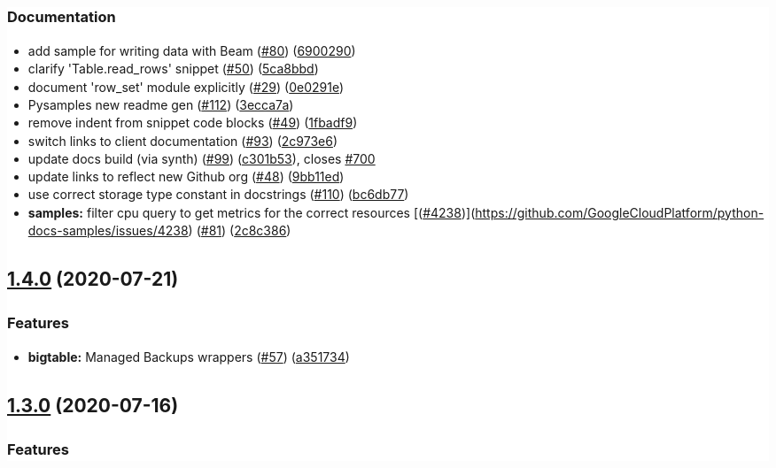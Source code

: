 
### Documentation

* add sample for writing data with Beam ([#80](https://www.github.com/googleapis/python-bigtable/issues/80)) ([6900290](https://www.github.com/googleapis/python-bigtable/commit/6900290e00daf04ca545284b3f0a591a2de11136))
* clarify 'Table.read_rows' snippet ([#50](https://www.github.com/googleapis/python-bigtable/issues/50)) ([5ca8bbd](https://www.github.com/googleapis/python-bigtable/commit/5ca8bbd0fb9c4a7cef7b4cbb67d1ba9f2382f2d8))
* document 'row_set' module explicitly ([#29](https://www.github.com/googleapis/python-bigtable/issues/29)) ([0e0291e](https://www.github.com/googleapis/python-bigtable/commit/0e0291e56cbaeec00ede5275e17af2968a12251c))
* Pysamples new readme gen ([#112](https://www.github.com/googleapis/python-bigtable/issues/112)) ([3ecca7a](https://www.github.com/googleapis/python-bigtable/commit/3ecca7a7b52b0f4fc38db5c5016622b994c1a8aa))
* remove indent from snippet code blocks ([#49](https://www.github.com/googleapis/python-bigtable/issues/49)) ([1fbadf9](https://www.github.com/googleapis/python-bigtable/commit/1fbadf906204c622b9cff3fa073d8fc43d3597f7))
* switch links to client documentation ([#93](https://www.github.com/googleapis/python-bigtable/issues/93)) ([2c973e6](https://www.github.com/googleapis/python-bigtable/commit/2c973e6cce969e7003be0b3d7a164bdc61b91ef1))
* update docs build (via synth) ([#99](https://www.github.com/googleapis/python-bigtable/issues/99)) ([c301b53](https://www.github.com/googleapis/python-bigtable/commit/c301b53db4f7d48fd76548a5cd3a01cc46ff1522)), closes [#700](https://www.github.com/googleapis/python-bigtable/issues/700)
* update links to reflect new Github org ([#48](https://www.github.com/googleapis/python-bigtable/issues/48)) ([9bb11ed](https://www.github.com/googleapis/python-bigtable/commit/9bb11edc885958286b5b31fa18cfd0db95338cb4))
* use correct storage type constant in docstrings ([#110](https://www.github.com/googleapis/python-bigtable/issues/110)) ([bc6db77](https://www.github.com/googleapis/python-bigtable/commit/bc6db77809a89fd6f3b2095cfe9b84d2da1bf304))
* **samples:** filter cpu query to get metrics for the correct resources [([#4238](https://www.github.com/googleapis/python-bigtable/issues/4238))](https://github.com/GoogleCloudPlatform/python-docs-samples/issues/4238) ([#81](https://www.github.com/googleapis/python-bigtable/issues/81)) ([2c8c386](https://www.github.com/googleapis/python-bigtable/commit/2c8c3864c43a7ac9c85a0cd7c9cd4eec7434b42d))

## [1.4.0](https://www.github.com/googleapis/python-bigtable/compare/v1.3.0...v1.4.0) (2020-07-21)


### Features

* **bigtable:** Managed Backups wrappers ([#57](https://www.github.com/googleapis/python-bigtable/issues/57)) ([a351734](https://www.github.com/googleapis/python-bigtable/commit/a351734ae16b4a689b89e6a42f63ea3ea5ad84ca))

## [1.3.0](https://www.github.com/googleapis/python-bigtable/compare/v1.2.1...v1.3.0) (2020-07-16)


### Features
